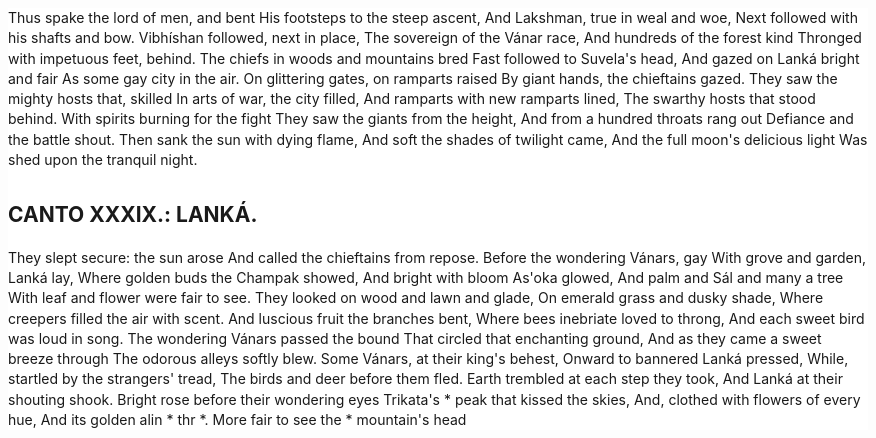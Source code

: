 Thus spake the lord of men, and bent
His footsteps to the steep ascent,
And Lakshman, true in weal and woe,
Next followed with his shafts and bow.
Vibhíshan followed, next in place,
The sovereign of the Vánar race,
And hundreds of the forest kind
Thronged with impetuous feet, behind.
The chiefs in woods and mountains bred
Fast followed to Suvela's head,
And gazed on Lanká bright and fair
As some gay city in the air.
On glittering gates, on ramparts raised
By giant hands, the chieftains gazed.
They saw the mighty hosts that, skilled
In arts of war, the city filled,
And ramparts with new ramparts lined,
The swarthy hosts that stood behind.
With spirits burning for the fight
They saw the giants from the height,
And from a hundred throats rang out
Defiance and the battle shout.
Then sank the sun with dying flame,
And soft the shades of twilight came,
And the full moon's delicious light
Was shed upon the tranquil night.



## CANTO XXXIX.: LANKÁ.

They slept secure: the sun arose
And called the chieftains from repose.
Before the wondering Vánars, gay
With grove and garden, Lanká lay,
Where golden buds the Champak showed,
And bright with bloom As'oka glowed,
And palm and Sál and many a tree
With leaf and flower were fair to see.
They looked on wood and lawn and glade,
On emerald grass and dusky shade,
Where creepers filled the air with scent.
And luscious fruit the branches bent,
Where bees inebriate loved to throng,
And each sweet bird was loud in song.
The wondering Vánars passed the bound
That circled that enchanting ground,
And as they came a sweet breeze through
The odorous alleys softly blew.
Some Vánars, at their king's behest,
Onward to bannered Lanká pressed,
While, startled by the strangers' tread,
The birds and deer before them fled.
Earth trembled at each step they took,
And Lanká at their shouting shook.
Bright rose before their wondering eyes
Trikata's \* peak that kissed the skies,
And, clothed with flowers of every hue,
And its golden alin \* thr \*.
More fair to see the \* mountain's head
